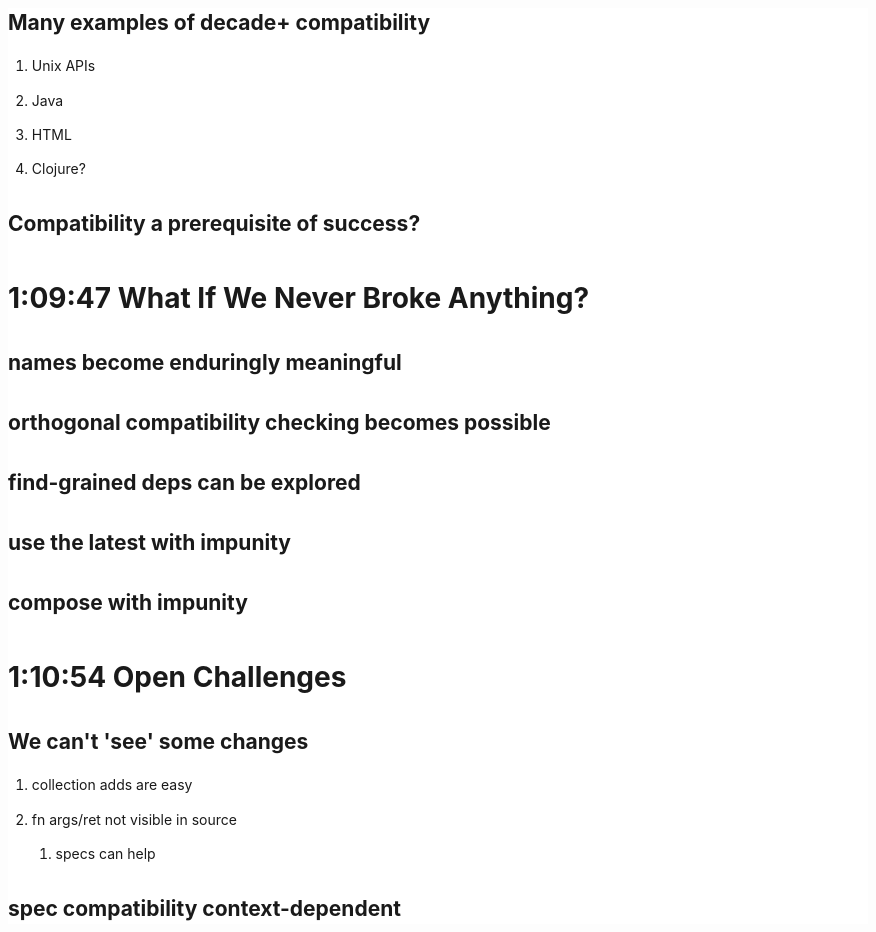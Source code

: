 ## Many examples of decade+ compatibility<a id="sec-1-44-2" name="sec-1-44-2"></a>

1.  Unix APIs

2.  Java

3.  HTML

4.  Clojure?

## Compatibility a prerequisite of success?<a id="sec-1-44-3" name="sec-1-44-3"></a>

# 1:09:47 What If We Never Broke Anything?<a id="sec-1-45" name="sec-1-45"></a>

## names become enduringly meaningful<a id="sec-1-45-1" name="sec-1-45-1"></a>

## orthogonal compatibility checking becomes possible<a id="sec-1-45-2" name="sec-1-45-2"></a>

## find-grained deps can be explored<a id="sec-1-45-3" name="sec-1-45-3"></a>

## use the latest with impunity<a id="sec-1-45-4" name="sec-1-45-4"></a>

## compose with impunity<a id="sec-1-45-5" name="sec-1-45-5"></a>

# 1:10:54 Open Challenges<a id="sec-1-46" name="sec-1-46"></a>

## We can't 'see' some changes<a id="sec-1-46-1" name="sec-1-46-1"></a>

1.  collection adds are easy

2.  fn args/ret not visible in source

    1.  specs can help

## spec compatibility context-dependent<a id="sec-1-46-2" name="sec-1-46-2"></a>
